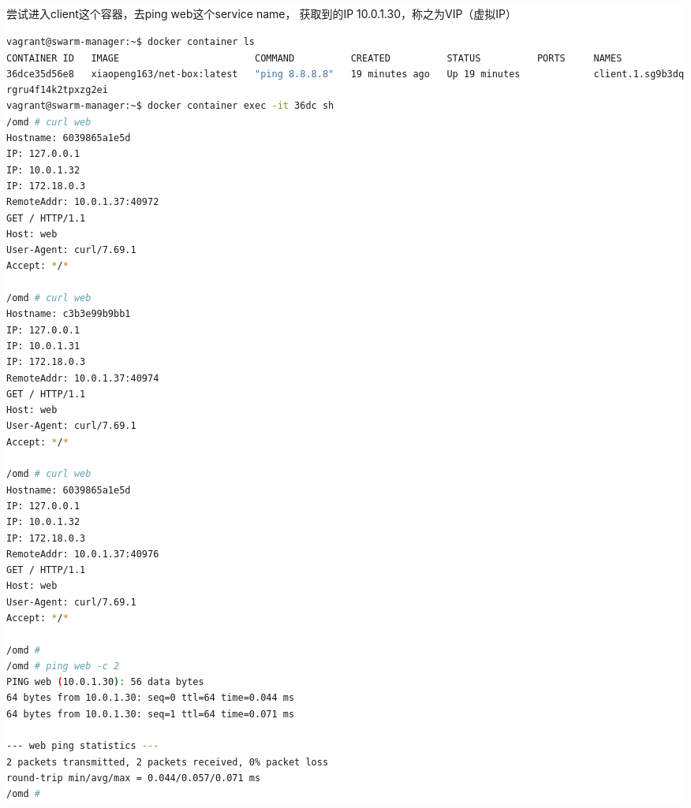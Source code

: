 尝试进入client这个容器，去ping web这个service name， 获取到的IP 10.0.1.30，称之为VIP（虚拟IP）

```bash
vagrant@swarm-manager:~$ docker container ls
CONTAINER ID   IMAGE                        COMMAND          CREATED          STATUS          PORTS     NAMES
36dce35d56e8   xiaopeng163/net-box:latest   "ping 8.8.8.8"   19 minutes ago   Up 19 minutes             client.1.sg9b3dqrgru4f14k2tpxzg2ei
vagrant@swarm-manager:~$ docker container exec -it 36dc sh
/omd # curl web
Hostname: 6039865a1e5d
IP: 127.0.0.1
IP: 10.0.1.32
IP: 172.18.0.3
RemoteAddr: 10.0.1.37:40972
GET / HTTP/1.1
Host: web
User-Agent: curl/7.69.1
Accept: */*

/omd # curl web
Hostname: c3b3e99b9bb1
IP: 127.0.0.1
IP: 10.0.1.31
IP: 172.18.0.3
RemoteAddr: 10.0.1.37:40974
GET / HTTP/1.1
Host: web
User-Agent: curl/7.69.1
Accept: */*

/omd # curl web
Hostname: 6039865a1e5d
IP: 127.0.0.1
IP: 10.0.1.32
IP: 172.18.0.3
RemoteAddr: 10.0.1.37:40976
GET / HTTP/1.1
Host: web
User-Agent: curl/7.69.1
Accept: */*

/omd #
/omd # ping web -c 2
PING web (10.0.1.30): 56 data bytes
64 bytes from 10.0.1.30: seq=0 ttl=64 time=0.044 ms
64 bytes from 10.0.1.30: seq=1 ttl=64 time=0.071 ms

--- web ping statistics ---
2 packets transmitted, 2 packets received, 0% packet loss
round-trip min/avg/max = 0.044/0.057/0.071 ms
/omd #
```
